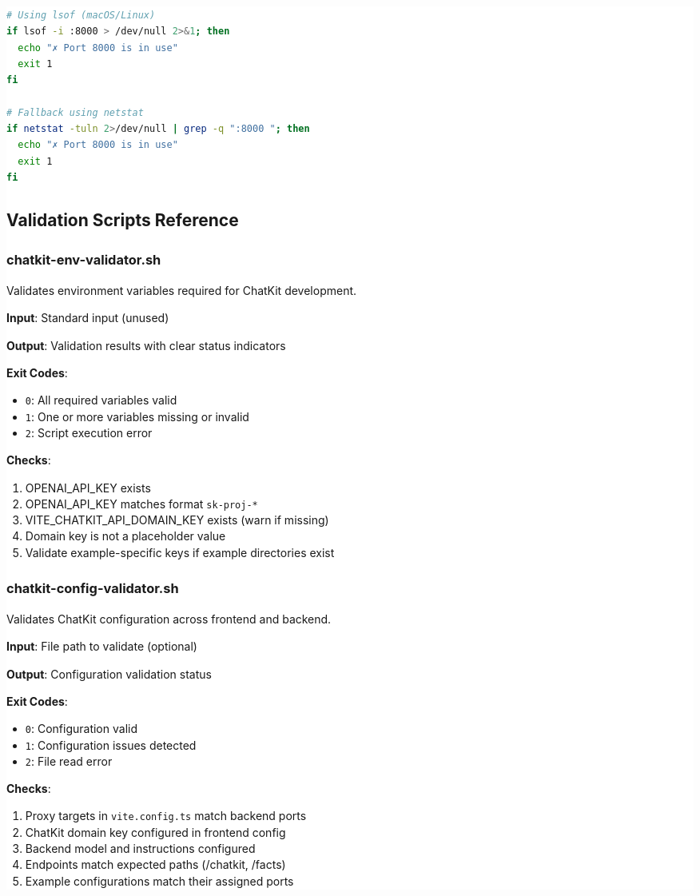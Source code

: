 ```bash
# Using lsof (macOS/Linux)
if lsof -i :8000 > /dev/null 2>&1; then
  echo "✗ Port 8000 is in use"
  exit 1
fi

# Fallback using netstat
if netstat -tuln 2>/dev/null | grep -q ":8000 "; then
  echo "✗ Port 8000 is in use"
  exit 1
fi
```

## Validation Scripts Reference

### chatkit-env-validator.sh

Validates environment variables required for ChatKit development.

**Input**: Standard input (unused)

**Output**: Validation results with clear status indicators

**Exit Codes**:
- `0`: All required variables valid
- `1`: One or more variables missing or invalid
- `2`: Script execution error

**Checks**:
1. OPENAI_API_KEY exists
2. OPENAI_API_KEY matches format `sk-proj-*`
3. VITE_CHATKIT_API_DOMAIN_KEY exists (warn if missing)
4. Domain key is not a placeholder value
5. Validate example-specific keys if example directories exist

### chatkit-config-validator.sh

Validates ChatKit configuration across frontend and backend.

**Input**: File path to validate (optional)

**Output**: Configuration validation status

**Exit Codes**:
- `0`: Configuration valid
- `1`: Configuration issues detected
- `2`: File read error

**Checks**:
1. Proxy targets in `vite.config.ts` match backend ports
2. ChatKit domain key configured in frontend config
3. Backend model and instructions configured
4. Endpoints match expected paths (/chatkit, /facts)
5. Example configurations match their assigned ports
